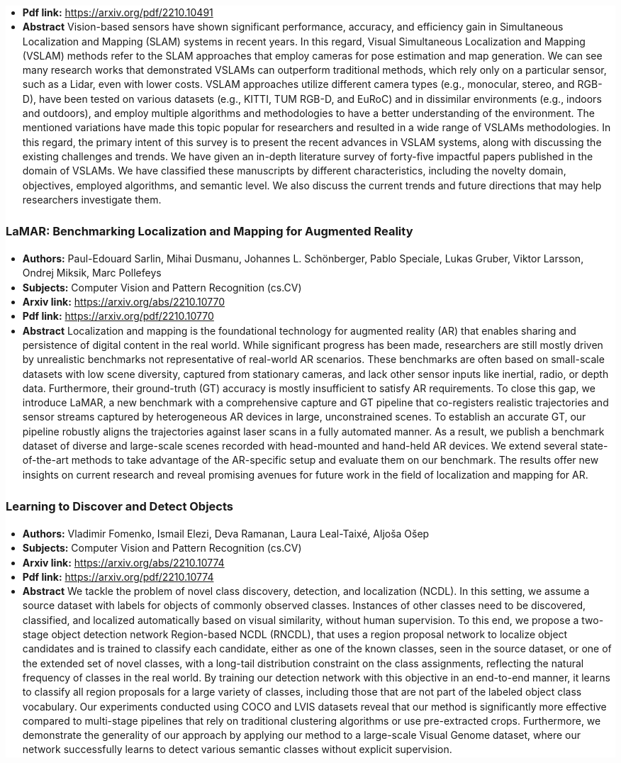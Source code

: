  - **Pdf link:** https://arxiv.org/pdf/2210.10491
 - **Abstract**
 Vision-based sensors have shown significant performance, accuracy, and efficiency gain in Simultaneous Localization and Mapping (SLAM) systems in recent years. In this regard, Visual Simultaneous Localization and Mapping (VSLAM) methods refer to the SLAM approaches that employ cameras for pose estimation and map generation. We can see many research works that demonstrated VSLAMs can outperform traditional methods, which rely only on a particular sensor, such as a Lidar, even with lower costs. VSLAM approaches utilize different camera types (e.g., monocular, stereo, and RGB-D), have been tested on various datasets (e.g., KITTI, TUM RGB-D, and EuRoC) and in dissimilar environments (e.g., indoors and outdoors), and employ multiple algorithms and methodologies to have a better understanding of the environment. The mentioned variations have made this topic popular for researchers and resulted in a wide range of VSLAMs methodologies. In this regard, the primary intent of this survey is to present the recent advances in VSLAM systems, along with discussing the existing challenges and trends. We have given an in-depth literature survey of forty-five impactful papers published in the domain of VSLAMs. We have classified these manuscripts by different characteristics, including the novelty domain, objectives, employed algorithms, and semantic level. We also discuss the current trends and future directions that may help researchers investigate them.
### LaMAR: Benchmarking Localization and Mapping for Augmented Reality
 - **Authors:** Paul-Edouard Sarlin, Mihai Dusmanu, Johannes L. Schönberger, Pablo Speciale, Lukas Gruber, Viktor Larsson, Ondrej Miksik, Marc Pollefeys
 - **Subjects:** Computer Vision and Pattern Recognition (cs.CV)
 - **Arxiv link:** https://arxiv.org/abs/2210.10770
 - **Pdf link:** https://arxiv.org/pdf/2210.10770
 - **Abstract**
 Localization and mapping is the foundational technology for augmented reality (AR) that enables sharing and persistence of digital content in the real world. While significant progress has been made, researchers are still mostly driven by unrealistic benchmarks not representative of real-world AR scenarios. These benchmarks are often based on small-scale datasets with low scene diversity, captured from stationary cameras, and lack other sensor inputs like inertial, radio, or depth data. Furthermore, their ground-truth (GT) accuracy is mostly insufficient to satisfy AR requirements. To close this gap, we introduce LaMAR, a new benchmark with a comprehensive capture and GT pipeline that co-registers realistic trajectories and sensor streams captured by heterogeneous AR devices in large, unconstrained scenes. To establish an accurate GT, our pipeline robustly aligns the trajectories against laser scans in a fully automated manner. As a result, we publish a benchmark dataset of diverse and large-scale scenes recorded with head-mounted and hand-held AR devices. We extend several state-of-the-art methods to take advantage of the AR-specific setup and evaluate them on our benchmark. The results offer new insights on current research and reveal promising avenues for future work in the field of localization and mapping for AR.
### Learning to Discover and Detect Objects
 - **Authors:** Vladimir Fomenko, Ismail Elezi, Deva Ramanan, Laura Leal-Taixé, Aljoša Ošep
 - **Subjects:** Computer Vision and Pattern Recognition (cs.CV)
 - **Arxiv link:** https://arxiv.org/abs/2210.10774
 - **Pdf link:** https://arxiv.org/pdf/2210.10774
 - **Abstract**
 We tackle the problem of novel class discovery, detection, and localization (NCDL). In this setting, we assume a source dataset with labels for objects of commonly observed classes. Instances of other classes need to be discovered, classified, and localized automatically based on visual similarity, without human supervision. To this end, we propose a two-stage object detection network Region-based NCDL (RNCDL), that uses a region proposal network to localize object candidates and is trained to classify each candidate, either as one of the known classes, seen in the source dataset, or one of the extended set of novel classes, with a long-tail distribution constraint on the class assignments, reflecting the natural frequency of classes in the real world. By training our detection network with this objective in an end-to-end manner, it learns to classify all region proposals for a large variety of classes, including those that are not part of the labeled object class vocabulary. Our experiments conducted using COCO and LVIS datasets reveal that our method is significantly more effective compared to multi-stage pipelines that rely on traditional clustering algorithms or use pre-extracted crops. Furthermore, we demonstrate the generality of our approach by applying our method to a large-scale Visual Genome dataset, where our network successfully learns to detect various semantic classes without explicit supervision.